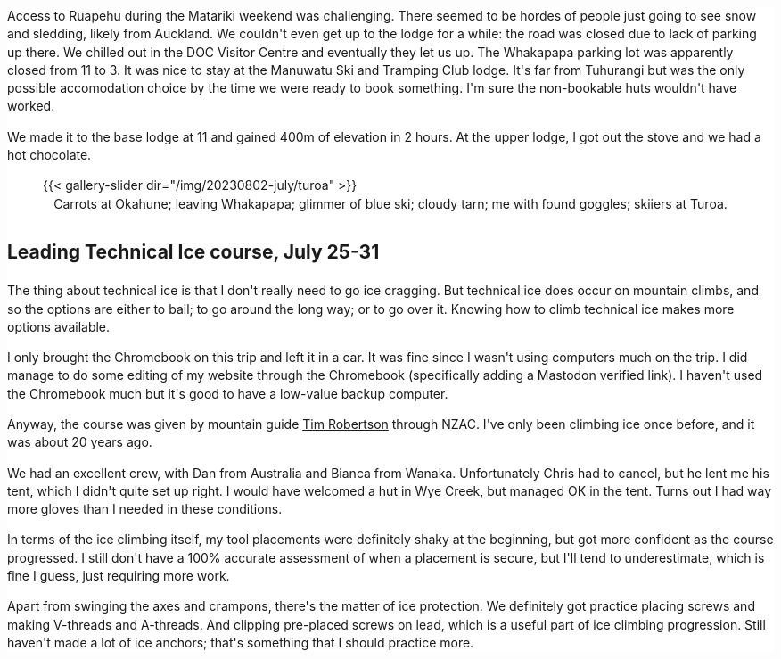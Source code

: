 Access to Ruapehu during the Matariki weekend was challenging. There
seemed to be hordes of people just going to see snow and sledding,
likely from Auckland. We couldn't even get up to the lodge for a
while: the road was closed due to lack of parking up there.  We
chilled out in the DOC Visitor Centre and eventually they let us up.
The Whakapapa parking lot was apparently closed from 11 to 3.  It was
nice to stay at the Manuwatu Ski and Tramping Club lodge.  It's far
from Tuhurangi but was the only possible accomodation choice by the
time we were ready to book something. I'm sure the non-bookable huts
wouldn't have worked.

We made it to the base lodge at 11 and gained 400m of elevation in
2 hours. At the upper lodge, I got out the stove and we had a hot chocolate.

<figure>
{{< gallery-slider dir="/img/20230802-july/turoa" >}}
<figcaption style="text-align:center">Carrots at Okahune; leaving Whakapapa; glimmer of blue ski; cloudy tarn; me with found goggles; skiiers at Turoa.</figcaption>
</figure>


## Leading Technical Ice course, July 25-31

The thing about technical ice is that I don't really need to go ice
cragging. But technical ice does occur on mountain climbs, and so the options
are either to bail; to go around the long way; or to go over it.
Knowing how to climb technical ice makes more options available.

I only brought the Chromebook on this trip and left it in a car.
It was fine since I wasn't using computers much on the trip. I did manage
to do some editing of my website through the Chromebook (specifically
adding a Mastodon verified link). I haven't used the Chromebook much
but it's good to have a low-value backup computer.

Anyway, the course was given by mountain guide [Tim Robertson](https://alpinedreams.co.nz/) through
NZAC. I've only been climbing ice once before, and it was about 20 years
ago.

We had an excellent crew, with Dan from Australia and Bianca from
Wanaka. Unfortunately Chris had to cancel, but he lent me his tent,
which I didn't quite set up right.  I would have welcomed a hut in Wye
Creek, but managed OK in the tent.  Turns out I had way more gloves
than I needed in these conditions.

In terms of the ice climbing itself, my tool placements were
definitely shaky at the beginning, but got more confident as the course
progressed. I still don't have a 100% accurate assessment of when a
placement is secure, but I'll tend to underestimate, which is fine
I guess, just requiring more work.

Apart from swinging the axes and crampons, there's the matter of ice
protection. We definitely got practice placing screws and making
V-threads and A-threads. And clipping pre-placed screws on lead, which
is a useful part of ice climbing progression. Still haven't made a lot
of ice anchors; that's something that I should practice more.
